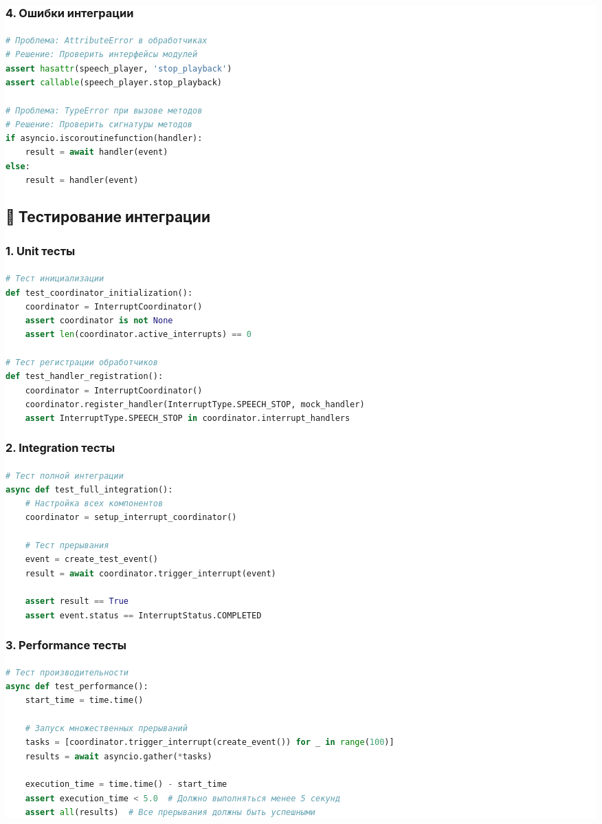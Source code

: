 ### 4. Ошибки интеграции
```python
# Проблема: AttributeError в обработчиках
# Решение: Проверить интерфейсы модулей
assert hasattr(speech_player, 'stop_playback')
assert callable(speech_player.stop_playback)

# Проблема: TypeError при вызове методов
# Решение: Проверить сигнатуры методов
if asyncio.iscoroutinefunction(handler):
    result = await handler(event)
else:
    result = handler(event)
```

## 🧪 Тестирование интеграции

### 1. Unit тесты
```python
# Тест инициализации
def test_coordinator_initialization():
    coordinator = InterruptCoordinator()
    assert coordinator is not None
    assert len(coordinator.active_interrupts) == 0

# Тест регистрации обработчиков
def test_handler_registration():
    coordinator = InterruptCoordinator()
    coordinator.register_handler(InterruptType.SPEECH_STOP, mock_handler)
    assert InterruptType.SPEECH_STOP in coordinator.interrupt_handlers
```

### 2. Integration тесты
```python
# Тест полной интеграции
async def test_full_integration():
    # Настройка всех компонентов
    coordinator = setup_interrupt_coordinator()
    
    # Тест прерывания
    event = create_test_event()
    result = await coordinator.trigger_interrupt(event)
    
    assert result == True
    assert event.status == InterruptStatus.COMPLETED
```

### 3. Performance тесты
```python
# Тест производительности
async def test_performance():
    start_time = time.time()
    
    # Запуск множественных прерываний
    tasks = [coordinator.trigger_interrupt(create_event()) for _ in range(100)]
    results = await asyncio.gather(*tasks)
    
    execution_time = time.time() - start_time
    assert execution_time < 5.0  # Должно выполняться менее 5 секунд
    assert all(results)  # Все прерывания должны быть успешными
```
